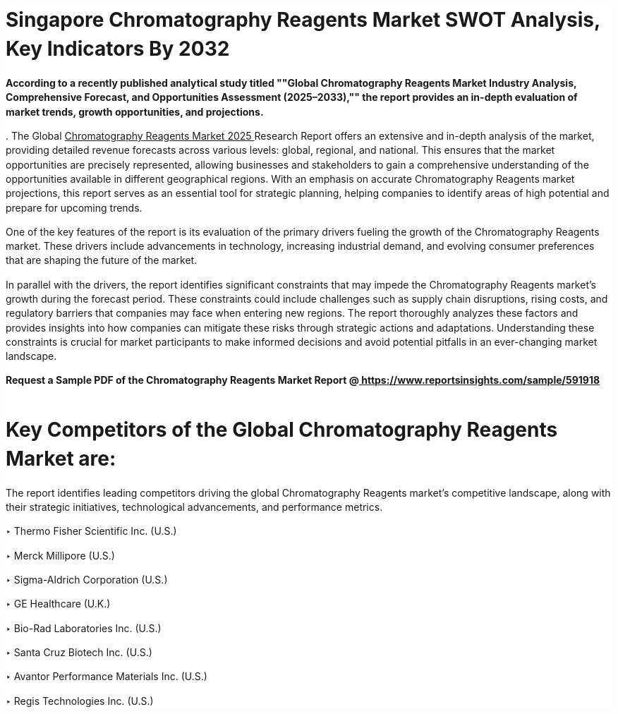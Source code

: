 # Singapore Chromatography Reagents Market SWOT Analysis, Key Indicators By 2032

<strong>According to a recently published analytical study titled ""Global Chromatography Reagents Market Industry Analysis, Comprehensive Forecast, and Opportunities Assessment (2025–2033),"" the report provides an in-depth evaluation of market trends, growth opportunities, and projections.</strong>

. The Global <a href=https://www.reportsinsights.com/sample/591918>Chromatography Reagents Market 2025 </a> Research Report offers an extensive and in-depth analysis of the market, providing detailed revenue forecasts across various levels: global, regional, and national. This ensures that the market opportunities are precisely represented, allowing businesses and stakeholders to gain a comprehensive understanding of the opportunities available in different geographical regions. With an emphasis on accurate Chromatography Reagents market projections, this report serves as an essential tool for strategic planning, helping companies to identify areas of high potential and prepare for upcoming trends.

One of the key features of the report is its evaluation of the primary drivers fueling the growth of the Chromatography Reagents market. These drivers include advancements in technology, increasing industrial demand, and evolving consumer preferences that are shaping the future of the market. 

In parallel with the drivers, the report identifies significant constraints that may impede the Chromatography Reagents market’s growth during the forecast period. These constraints could include challenges such as supply chain disruptions, rising costs, and regulatory barriers that companies may face when entering new regions. The report thoroughly analyzes these factors and provides insights into how companies can mitigate these risks through strategic actions and adaptations. Understanding these constraints is crucial for market participants to make informed decisions and avoid potential pitfalls in an ever-changing market landscape.

<strong>Request a Sample PDF of the Chromatography Reagents Market Report </strong><strong>@<a href=https://www.reportsinsights.com/sample/591918> https://www.reportsinsights.com/sample/591918</a></strong></font>

# <strong>Key Competitors of the Global Chromatography Reagents Market are:</strong>

The report identifies leading competitors driving the global Chromatography Reagents market’s competitive landscape, along with their strategic initiatives, technological advancements, and performance metrics.

‣ Thermo Fisher Scientific Inc. (U.S.)

‣ Merck Millipore (U.S.)

‣ Sigma-Aldrich Corporation (U.S.)

‣ GE Healthcare (U.K.)

‣ Bio-Rad Laboratories Inc. (U.S.)

‣ Santa Cruz Biotech Inc. (U.S.)

‣ Avantor Performance Materials Inc. (U.S.)

‣ Regis Technologies Inc. (U.S.)
